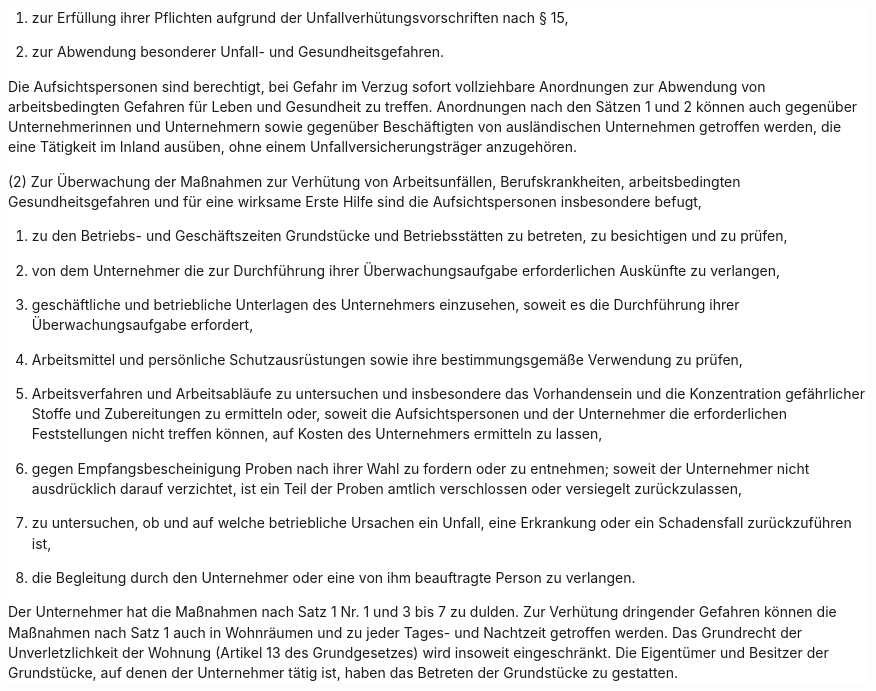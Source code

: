 1.  zur Erfüllung ihrer Pflichten aufgrund der
    Unfallverhütungsvorschriften nach § 15,


2.  zur Abwendung besonderer Unfall- und Gesundheitsgefahren.



Die Aufsichtspersonen sind berechtigt, bei Gefahr im Verzug sofort
vollziehbare Anordnungen zur Abwendung von arbeitsbedingten Gefahren
für Leben und Gesundheit zu treffen. Anordnungen nach den Sätzen 1 und
2 können auch gegenüber Unternehmerinnen und Unternehmern sowie
gegenüber Beschäftigten von ausländischen Unternehmen getroffen
werden, die eine Tätigkeit im Inland ausüben, ohne einem
Unfallversicherungsträger anzugehören.

(2) Zur Überwachung der Maßnahmen zur Verhütung von Arbeitsunfällen,
Berufskrankheiten, arbeitsbedingten Gesundheitsgefahren und für eine
wirksame Erste Hilfe sind die Aufsichtspersonen insbesondere befugt,

1.  zu den Betriebs- und Geschäftszeiten Grundstücke und Betriebsstätten
    zu betreten, zu besichtigen und zu prüfen,


2.  von dem Unternehmer die zur Durchführung ihrer Überwachungsaufgabe
    erforderlichen Auskünfte zu verlangen,


3.  geschäftliche und betriebliche Unterlagen des Unternehmers einzusehen,
    soweit es die Durchführung ihrer Überwachungsaufgabe erfordert,


4.  Arbeitsmittel und persönliche Schutzausrüstungen sowie ihre
    bestimmungsgemäße Verwendung zu prüfen,


5.  Arbeitsverfahren und Arbeitsabläufe zu untersuchen und insbesondere
    das Vorhandensein und die Konzentration gefährlicher Stoffe und
    Zubereitungen zu ermitteln oder, soweit die Aufsichtspersonen und der
    Unternehmer die erforderlichen Feststellungen nicht treffen können,
    auf Kosten des Unternehmers ermitteln zu lassen,


6.  gegen Empfangsbescheinigung Proben nach ihrer Wahl zu fordern oder zu
    entnehmen; soweit der Unternehmer nicht ausdrücklich darauf
    verzichtet, ist ein Teil der Proben amtlich verschlossen oder
    versiegelt zurückzulassen,


7.  zu untersuchen, ob und auf welche betriebliche Ursachen ein Unfall,
    eine Erkrankung oder ein Schadensfall zurückzuführen ist,


8.  die Begleitung durch den Unternehmer oder eine von ihm beauftragte
    Person zu verlangen.



Der Unternehmer hat die Maßnahmen nach Satz 1 Nr. 1 und 3 bis 7 zu
dulden. Zur Verhütung dringender Gefahren können die Maßnahmen nach
Satz 1 auch in Wohnräumen und zu jeder Tages- und Nachtzeit getroffen
werden. Das Grundrecht der Unverletzlichkeit der Wohnung (Artikel 13
des Grundgesetzes) wird insoweit eingeschränkt. Die Eigentümer und
Besitzer der Grundstücke, auf denen der Unternehmer tätig ist, haben
das Betreten der Grundstücke zu gestatten.
